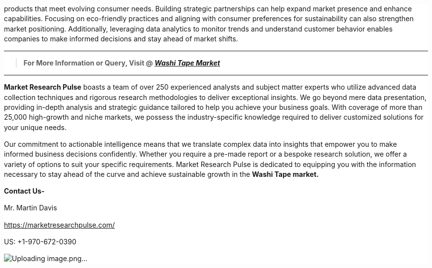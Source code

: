 products that meet evolving consumer needs. Building strategic partnerships can help expand market presence and enhance capabilities. Focusing on eco-friendly practices and aligning with consumer preferences for sustainability can also strengthen market positioning. Additionally, leveraging data analytics to monitor trends and understand customer behavior enables companies to make informed decisions and stay ahead of market shifts.</p><hr /><blockquote><p><strong>For More Information or Query, Visit @&nbsp;<em><a href="https://marketresearchpulse.com/report/59306/washi-tape-market?utm_source=Linkedin&utm_medium=025">Washi Tape Market</a></em></strong></p></blockquote><hr /><p><strong>Market Research Pulse</strong> boasts a team of over 250 experienced analysts and subject matter experts who utilize advanced data collection techniques and rigorous research methodologies to deliver exceptional insights. We go beyond mere data presentation, providing in-depth analysis and strategic guidance tailored to help you achieve your business goals. With coverage of more than 25,000 high-growth and niche markets, we possess the industry-specific knowledge required to deliver customized solutions for your unique needs.</p><p>Our commitment to actionable intelligence means that we translate complex data into insights that empower you to make informed business decisions confidently. Whether you require a pre-made report or a bespoke research solution, we offer a variety of options to suit your specific requirements. Market Research Pulse is dedicated to equipping you with the information necessary to stay ahead of the curve and achieve sustainable growth in the <strong>Washi Tape market.</strong></p><p><strong>Contact Us-</strong></p><p>Mr. Martin Davis</p><p>https://marketresearchpulse.com/</p><p>US: +1-970-672-0390</p>
![Uploading image.png…]()
